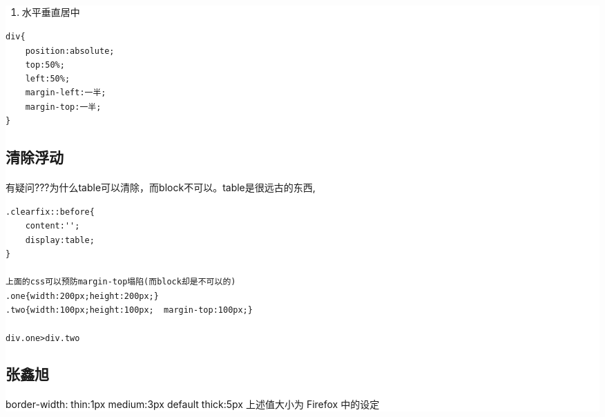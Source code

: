 1. 水平垂直居中

```
div{
    position:absolute;
    top:50%;
    left:50%;
    margin-left:一半;
    margin-top:一半;
}
```


## 清除浮动

有疑问???为什么table可以清除，而block不可以。table是很远古的东西,

```
.clearfix::before{
    content:'';
    display:table;
}

上面的css可以预防margin-top塌陷(而block却是不可以的)
.one{width:200px;height:200px;}
.two{width:100px;height:100px;  margin-top:100px;}

div.one>div.two
```









## 张鑫旭

border-width:
    thin:1px
    medium:3px default
    thick:5px
    上述值大小为 Firefox 中的设定
